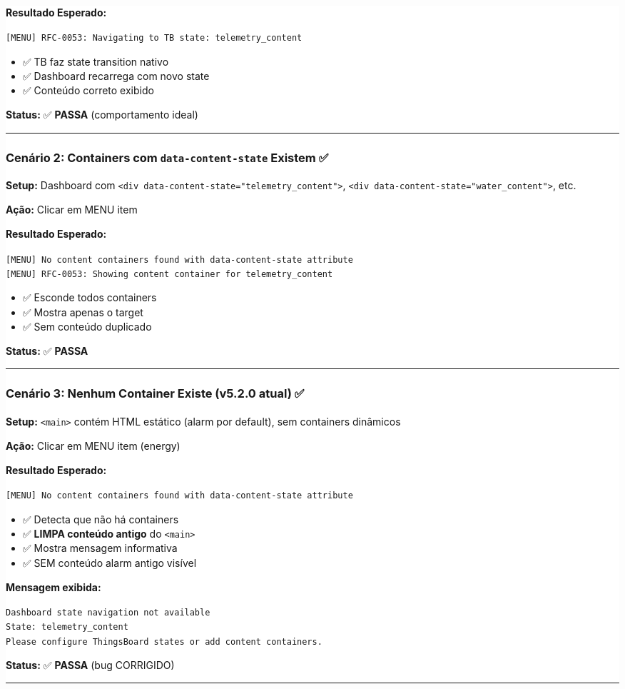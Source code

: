 **Resultado Esperado:**
```
[MENU] RFC-0053: Navigating to TB state: telemetry_content
```
- ✅ TB faz state transition nativo
- ✅ Dashboard recarrega com novo state
- ✅ Conteúdo correto exibido

**Status:** ✅ **PASSA** (comportamento ideal)

---

### Cenário 2: Containers com `data-content-state` Existem ✅

**Setup:** Dashboard com `<div data-content-state="telemetry_content">`, `<div data-content-state="water_content">`, etc.

**Ação:** Clicar em MENU item

**Resultado Esperado:**
```
[MENU] No content containers found with data-content-state attribute
[MENU] RFC-0053: Showing content container for telemetry_content
```
- ✅ Esconde todos containers
- ✅ Mostra apenas o target
- ✅ Sem conteúdo duplicado

**Status:** ✅ **PASSA**

---

### Cenário 3: Nenhum Container Existe (v5.2.0 atual) ✅

**Setup:** `<main>` contém HTML estático (alarm por default), sem containers dinâmicos

**Ação:** Clicar em MENU item (energy)

**Resultado Esperado:**
```
[MENU] No content containers found with data-content-state attribute
```
- ✅ Detecta que não há containers
- ✅ **LIMPA conteúdo antigo** do `<main>`
- ✅ Mostra mensagem informativa
- ✅ SEM conteúdo alarm antigo visível

**Mensagem exibida:**
```
Dashboard state navigation not available
State: telemetry_content
Please configure ThingsBoard states or add content containers.
```

**Status:** ✅ **PASSA** (bug CORRIGIDO)

---
